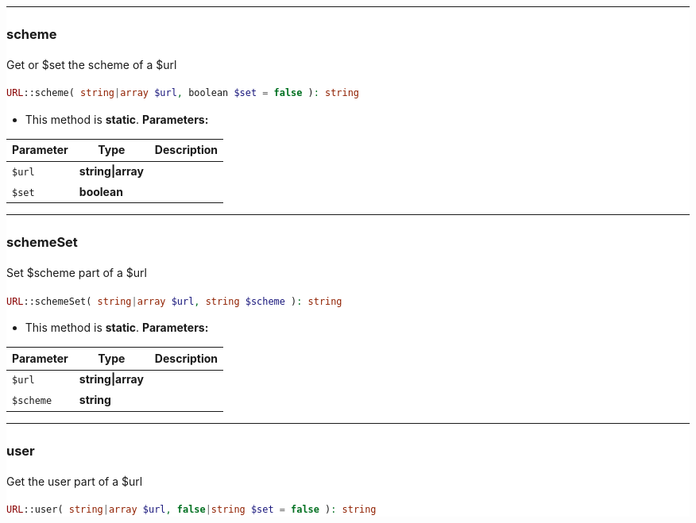 

---

### scheme

Get or $set the scheme of a $url

```php
URL::scheme( string|array $url, boolean $set = false ): string
```



* This method is **static**.
**Parameters:**

| Parameter | Type | Description |
|-----------|------|-------------|
| `$url` | **string&#124;array** |  |
| `$set` | **boolean** |  |




---

### schemeSet

Set $scheme part of a $url

```php
URL::schemeSet( string|array $url, string $scheme ): string
```



* This method is **static**.
**Parameters:**

| Parameter | Type | Description |
|-----------|------|-------------|
| `$url` | **string&#124;array** |  |
| `$scheme` | **string** |  |




---

### user

Get the user part of a $url

```php
URL::user( string|array $url, false|string $set = false ): string
```



